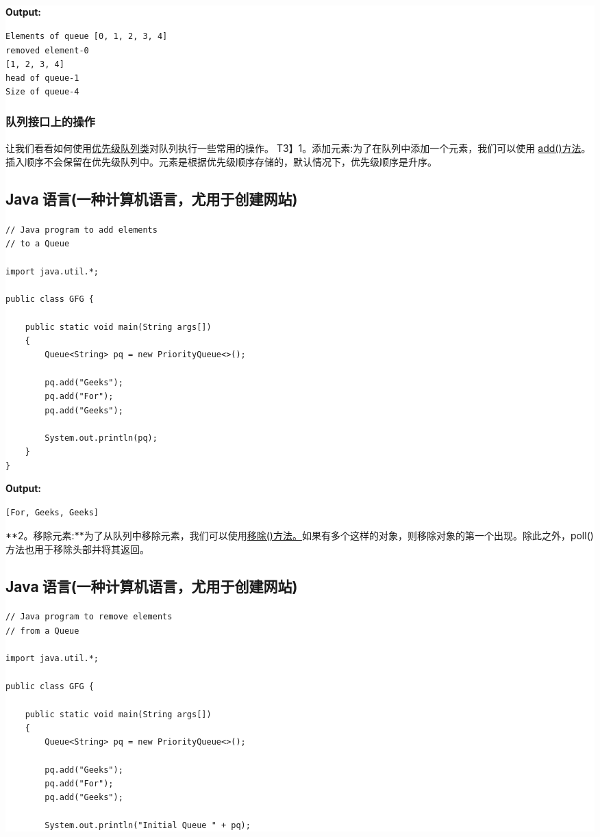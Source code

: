 **Output:** 

```
Elements of queue [0, 1, 2, 3, 4]
removed element-0
[1, 2, 3, 4]
head of queue-1
Size of queue-4
```

### 队列接口上的操作

让我们看看如何使用[优先级队列类](https://www.geeksforgeeks.org/priority-queue-class-in-java-2/)对队列执行一些常用的操作。
T3】1。添加元素:为了在队列中添加一个元素，我们可以使用 [add()方法](https://www.geeksforgeeks.org/queue-add-method-in-java/)。插入顺序不会保留在优先级队列中。元素是根据优先级顺序存储的，默认情况下，优先级顺序是升序。

## Java 语言(一种计算机语言，尤用于创建网站)

```
// Java program to add elements
// to a Queue

import java.util.*;

public class GFG {

    public static void main(String args[])
    {
        Queue<String> pq = new PriorityQueue<>();

        pq.add("Geeks");
        pq.add("For");
        pq.add("Geeks");

        System.out.println(pq);
    }
}
```

**Output:** 

```
[For, Geeks, Geeks]
```

**2。移除元素:**为了从队列中移除元素，我们可以使用[移除()方法。](https://www.geeksforgeeks.org/queue-remove-method-in-java/)如果有多个这样的对象，则移除对象的第一个出现。除此之外，poll()方法也用于移除头部并将其返回。

## Java 语言(一种计算机语言，尤用于创建网站)

```
// Java program to remove elements
// from a Queue

import java.util.*;

public class GFG {

    public static void main(String args[])
    {
        Queue<String> pq = new PriorityQueue<>();

        pq.add("Geeks");
        pq.add("For");
        pq.add("Geeks");

        System.out.println("Initial Queue " + pq);
```